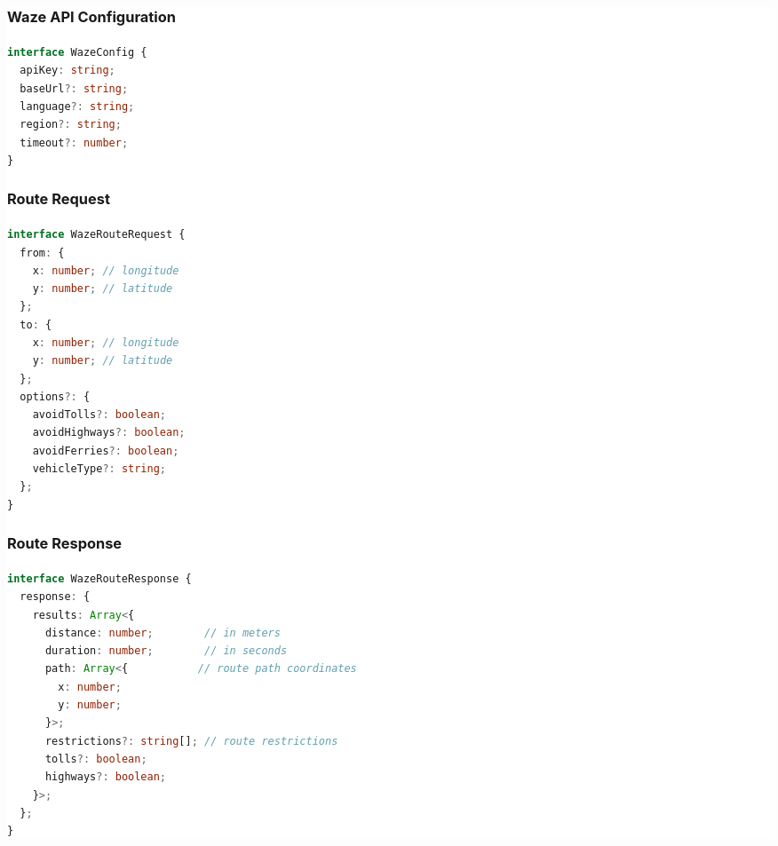 ### Waze API Configuration

```typescript
interface WazeConfig {
  apiKey: string;
  baseUrl?: string;
  language?: string;
  region?: string;
  timeout?: number;
}
```

### Route Request

```typescript
interface WazeRouteRequest {
  from: {
    x: number; // longitude
    y: number; // latitude
  };
  to: {
    x: number; // longitude
    y: number; // latitude
  };
  options?: {
    avoidTolls?: boolean;
    avoidHighways?: boolean;
    avoidFerries?: boolean;
    vehicleType?: string;
  };
}
```

### Route Response

```typescript
interface WazeRouteResponse {
  response: {
    results: Array<{
      distance: number;        // in meters
      duration: number;        // in seconds
      path: Array<{           // route path coordinates
        x: number;
        y: number;
      }>;
      restrictions?: string[]; // route restrictions
      tolls?: boolean;
      highways?: boolean;
    }>;
  };
}
```
